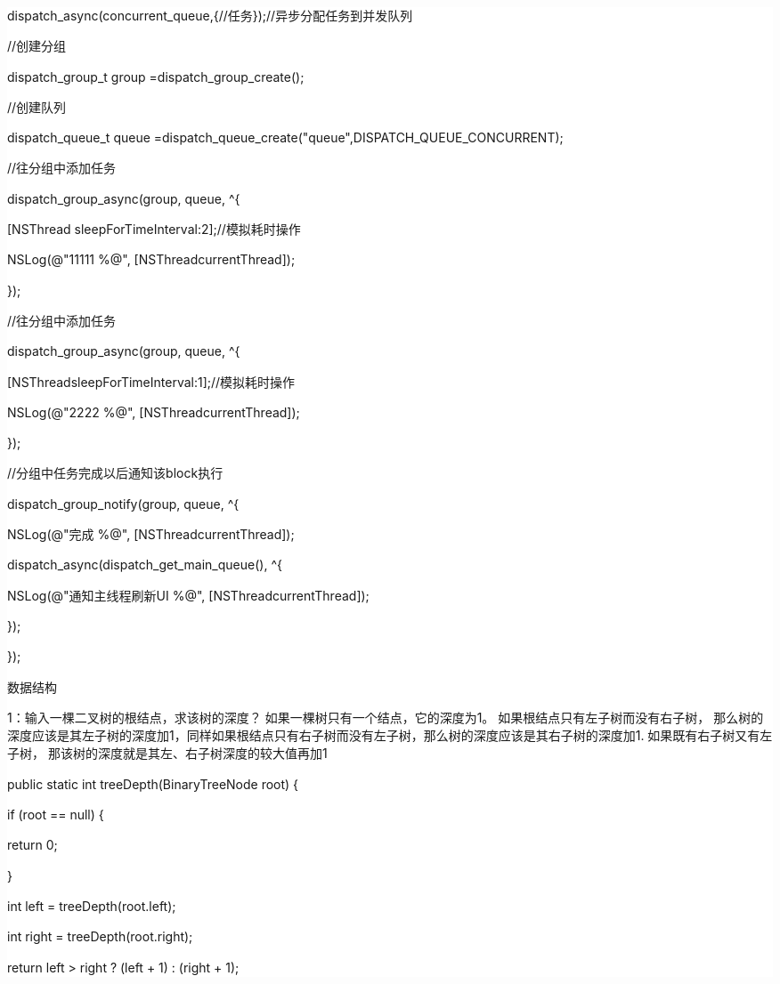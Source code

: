 dispatch_async(concurrent_queue,{//任务});//异步分配任务到并发队列

//创建分组

dispatch_group_t group =dispatch_group_create();

//创建队列

dispatch_queue_t queue =dispatch_queue_create("queue",DISPATCH_QUEUE_CONCURRENT);

//往分组中添加任务

dispatch_group_async(group, queue, ^{

[NSThread sleepForTimeInterval:2];//模拟耗时操作

NSLog(@"11111 %@", [NSThreadcurrentThread]);

});

//往分组中添加任务

dispatch_group_async(group, queue, ^{

[NSThreadsleepForTimeInterval:1];//模拟耗时操作

NSLog(@"2222 %@", [NSThreadcurrentThread]);

});

//分组中任务完成以后通知该block执行

dispatch_group_notify(group, queue, ^{

NSLog(@"完成 %@", [NSThreadcurrentThread]);

dispatch_async(dispatch_get_main_queue(), ^{

NSLog(@"通知主线程刷新UI %@", [NSThreadcurrentThread]);

});

});

数据结构


1：输入一棵二叉树的根结点，求该树的深度？
如果一棵树只有一个结点，它的深度为1。 如果根结点只有左子树而没有右子树， 那么树的深度应该是其左子树的深度加1，同样如果根结点只有右子树而没有左子树，那么树的深度应该是其右子树的深度加1. 如果既有右子树又有左子树， 那该树的深度就是其左、右子树深度的较大值再加1

public static int treeDepth(BinaryTreeNode root) {

if (root == null) {

return 0;

}

int left = treeDepth(root.left);

int right = treeDepth(root.right);

return left > right ? (left + 1) : (right + 1);
